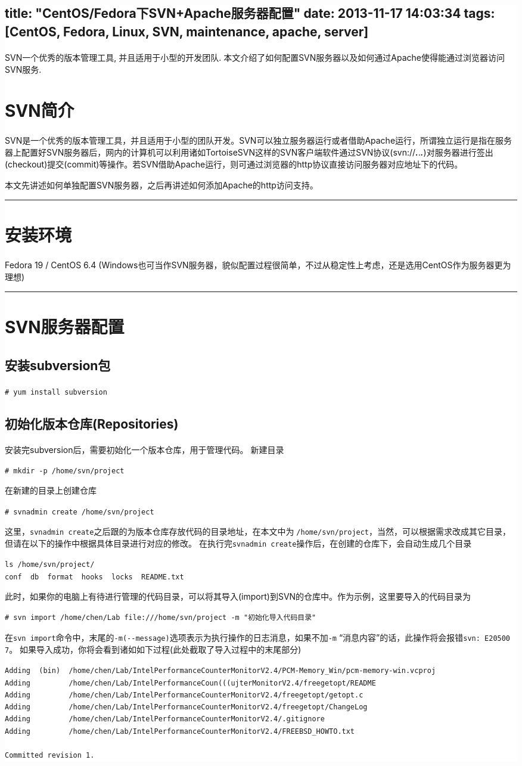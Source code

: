 title: "CentOS/Fedora下SVN+Apache服务器配置"
date: 2013-11-17 14:03:34
tags: [CentOS, Fedora, Linux, SVN, maintenance, apache, server]
---

SVN一个优秀的版本管理工具, 并且适用于小型的开发团队. 本文介绍了如何配置SVN服务器以及如何通过Apache使得能通过浏览器访问SVN服务.


# SVN简介
SVN是一个优秀的版本管理工具，并且适用于小型的团队开发。SVN可以独立服务器运行或者借助Apache运行，所谓独立运行是指在服务器上配置好SVN服务器后，网内的计算机可以利用诸如TortoiseSVN这样的SVN客户端软件通过SVN协议(svn://***.***.***.***)对服务器进行签出(checkout)提交(commit)等操作。若SVN借助Apache运行，则可通过浏览器的http协议直接访问服务器对应地址下的代码。

本文先讲述如何单独配置SVN服务器，之后再讲述如何添加Apache的http访问支持。

---

# 安装环境
Fedora 19 / CentOS 6.4
(Windows也可当作SVN服务器，貌似配置过程很简单，不过从稳定性上考虑，还是选用CentOS作为服务器更为理想)

---

# SVN服务器配置

## 安装subversion包
```
# yum install subversion
```
## 初始化版本仓库(Repositories)
安装完subversion后，需要初始化一个版本仓库，用于管理代码。 新建目录
```
# mkdir -p /home/svn/project
```
在新建的目录上创建仓库
```
# svnadmin create /home/svn/project
```
这里，`svnadmin create`之后跟的为版本仓库存放代码的目录地址，在本文中为 `/home/svn/project`，当然，可以根据需求改成其它目录，但请在以下的操作中根据具体目录进行对应的修改。 在执行完`svnadmin create`操作后，在创建的仓库下，会自动生成几个目录
```
ls /home/svn/project/
conf  db  format  hooks  locks  README.txt
```
此时，如果你的电脑上有待进行管理的代码目录，可以将其导入(import)到SVN的仓库中。作为示例，这里要导入的代码目录为
```
# svn import /home/chen/Lab file:///home/svn/project -m "初始化导入代码目录"
```
在`svn import`命令中，末尾的`-m(--message)`选项表示为执行操作的日志消息，如果不加`-m` “消息内容”的话，此操作将会报错`svn: E205007`。
如果导入成功，你将会看到诸如如下过程(此处截取了导入过程中的末尾部分)
```
Adding  (bin)  /home/chen/Lab/IntelPerformanceCounterMonitorV2.4/PCM-Memory_Win/pcm-memory-win.vcproj
Adding         /home/chen/Lab/IntelPerformanceCoun(((ujterMonitorV2.4/freegetopt/README
Adding         /home/chen/Lab/IntelPerformanceCounterMonitorV2.4/freegetopt/getopt.c
Adding         /home/chen/Lab/IntelPerformanceCounterMonitorV2.4/freegetopt/ChangeLog
Adding         /home/chen/Lab/IntelPerformanceCounterMonitorV2.4/.gitignore
Adding         /home/chen/Lab/IntelPerformanceCounterMonitorV2.4/FREEBSD_HOWTO.txt

Committed revision 1.
```